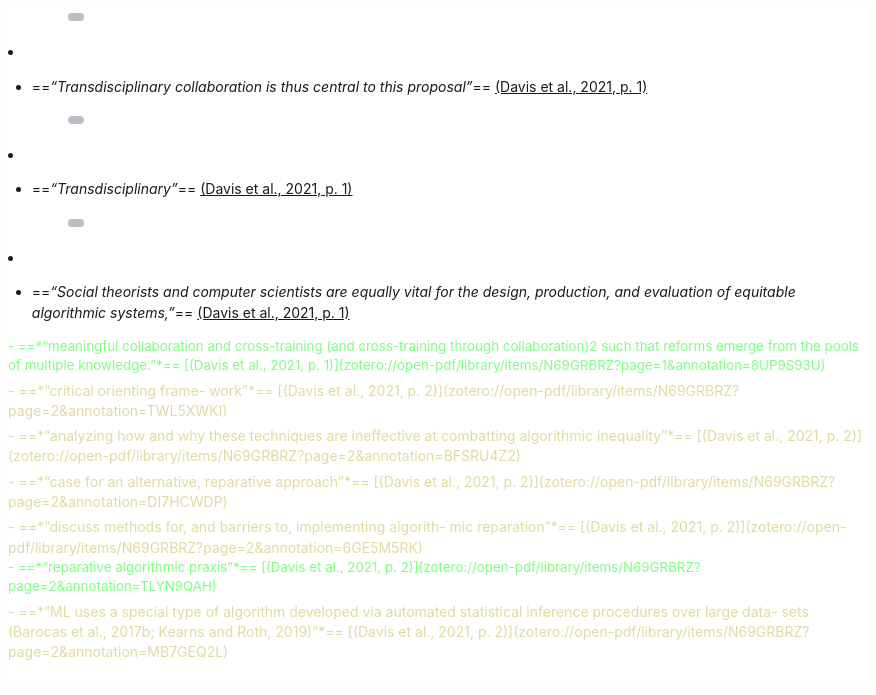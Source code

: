 <span style="display: inline-block; border-radius:10px; margin-left: 60px; margin-right: 60px; margin-top:2px; margin-bottom: 2px; padding-left: 8px; padding-right:8px; padding-top:4px; padding-bottom: 4px; color: rgb(242, 242, 242, 0.65); background-color: rgba(52, 28, 62, 0.3); font-size: 9.5pt;"><li id="squarelist">
- ==*“Transdisciplinary collaboration is thus central to this proposal”*== [(Davis et al., 2021, p. 1)](zotero://open-pdf/library/items/N69GRBRZ?page=1&annotation=T8GN27CV)   

<span style="display: inline-block; border-radius:10px; margin-left: 60px; margin-right: 60px; margin-top:2px; margin-bottom: 2px; padding-left: 8px; padding-right:8px; padding-top:4px; padding-bottom: 4px; color: rgb(242, 242, 242, 0.65); background-color: rgba(52, 28, 62, 0.3); font-size: 9.5pt;"><li id="squarelist">
- ==*“Transdisciplinary”*== [(Davis et al., 2021, p. 1)](zotero://open-pdf/library/items/N69GRBRZ?page=1&annotation=M2JMXF2A)   

<span style="display: inline-block; border-radius:10px; margin-left: 60px; margin-right: 60px; margin-top:2px; margin-bottom: 2px; padding-left: 8px; padding-right:8px; padding-top:4px; padding-bottom: 4px; color: rgb(242, 242, 242, 0.65); background-color: rgba(52, 28, 62, 0.3); font-size: 9.5pt;"><li id="squarelist">
- ==*“Social theorists and computer scientists are equally vital for the design, production, and evaluation of equitable algorithmic systems,”*== [(Davis et al., 2021, p. 1)](zotero://open-pdf/library/items/N69GRBRZ?page=1&annotation=YRXT27V7)   

<span style="display: inline-block; font-size:10pt; color: rgba(0,255,0,.5);">
- ==*“meaningful collaboration and cross-training (and cross-training through collaboration)2 such that reforms emerge from the pools of multiple knowledge.”*== [(Davis et al., 2021, p. 1)](zotero://open-pdf/library/items/N69GRBRZ?page=1&annotation=8UP9S93U)   

<span style="display: inline-block; font-size: 10.5pt; margin-left:0px; margin-right: 0px; margin-top: 5px; margin-bottom: 5px;color: rgba(212,201,123,.7);">
- ==*“critical orienting frame- work”*== [(Davis et al., 2021, p. 2)](zotero://open-pdf/library/items/N69GRBRZ?page=2&annotation=TWL5XWKI)   

<span style="display: inline-block; font-size: 10.5pt; margin-left:0px; margin-right: 0px; margin-top: 5px; margin-bottom: 5px;color: rgba(212,201,123,.7);">
- ==*“analyzing how and why these techniques are ineffective at combatting algorithmic inequality”*== [(Davis et al., 2021, p. 2)](zotero://open-pdf/library/items/N69GRBRZ?page=2&annotation=BFSRU4Z2)   

<span style="display: inline-block; font-size: 10.5pt; margin-left:0px; margin-right: 0px; margin-top: 5px; margin-bottom: 5px;color: rgba(212,201,123,.7);">
- ==*“case for an alternative, reparative approach”*== [(Davis et al., 2021, p. 2)](zotero://open-pdf/library/items/N69GRBRZ?page=2&annotation=DI7HCWDP)   

<span style="display: inline-block; font-size: 10.5pt; margin-left:0px; margin-right: 0px; margin-top: 5px; margin-bottom: 5px;color: rgba(212,201,123,.7);">
- ==*“discuss methods for, and barriers to, implementing algorith- mic reparation”*== [(Davis et al., 2021, p. 2)](zotero://open-pdf/library/items/N69GRBRZ?page=2&annotation=6GE5M5RK)   

<span style="display: inline-block; font-size:10pt; color: rgba(0,255,0,.5);">
- ==*“reparative algorithmic praxis”*== [(Davis et al., 2021, p. 2)](zotero://open-pdf/library/items/N69GRBRZ?page=2&annotation=TLYN9QAH)   

<span style="display: inline-block; font-size: 10.5pt; margin-left:0px; margin-right: 0px; margin-top: 5px; margin-bottom: 5px;color: rgba(212,201,123,.7);">
- ==*“ML uses a special type of algorithm developed via automated statistical inference procedures over large data- sets (Barocas et al., 2017b; Kearns and Roth, 2019)”*== [(Davis et al., 2021, p. 2)](zotero://open-pdf/library/items/N69GRBRZ?page=2&annotation=MB7GEQ2L)   
